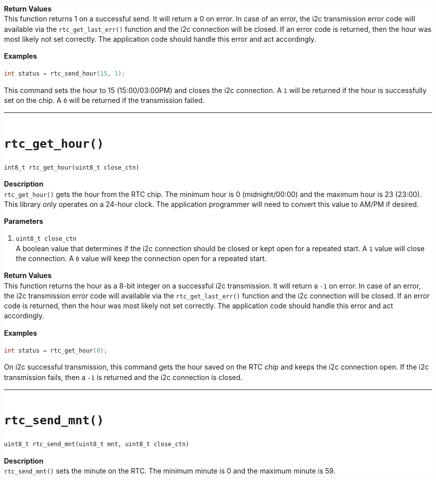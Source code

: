 **Return Values**  
This function returns 1 on a successful send. It will return a 0 on error. In case of an error, the i2c transmission error code will available via the `rtc_get_last_err()` function and the i2c connection will be closed.
If an error code is returned, then the hour was most likely not set correctly. The application code should handle this error and act accordingly.

**Examples**
```C
int status = rtc_send_hour(15, 1);  
```  
This command sets the hour to 15 (15:00/03:00PM) and closes the i2c connection.
A `1` will be returned if the hour is successfully set on the chip. A `0` will be returned if the transmission failed.

---
# `rtc_get_hour()`

`int8_t rtc_get_hour(uint8_t close_ctn)`

**Description**  
`rtc_get_hour()` gets the hour from the RTC chip. The minimum hour is 0 (midnight/00:00) and the maximum hour is 23 (23:00).  
This library only operates on a 24-hour clock. The application programmer will need to convert this value to AM/PM if desired.  

**Parameters**  
1. `uint8_t close_ctn`  
A boolean value that determines if the i2c connection should be closed or kept open for a repeated start. A `1` value will close the connection. A `0` value will keep the connection open for a repeated start.

**Return Values**  
This function returns the hour as a 8-bit integer on a successful i2c transmission. It will return a `-1` on error. In case of an error, the i2c transmission error code will available via the `rtc_get_last_err()` function and the i2c connection will be closed.
If an error code is returned, then the hour was most likely not set correctly. The application code should handle this error and act accordingly.

**Examples**
```C
int status = rtc_get_hour(0);  
```  
On i2c successful transmission, this command gets the hour saved on the RTC chip and keeps the i2c connection open.
If the i2c transmission fails, then a `-1` is returned and the i2c connection is closed.

---
# `rtc_send_mnt()`

`uint8_t rtc_send_mnt(uint8_t mnt, uint8_t close_ctn)`

**Description**  
`rtc_send_mnt()` sets the minute on the RTC. The minimum minute is 0 and the maximum minute is 59.  
